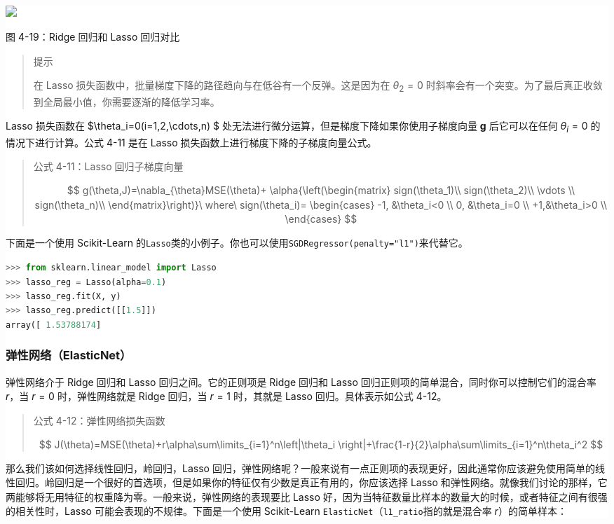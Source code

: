![](../images/chapter_4/图4-19.PNG)

图 4-19：Ridge 回归和 Lasso 回归对比

> 提示
> 
> 在 Lasso 损失函数中，批量梯度下降的路径趋向与在低谷有一个反弹。这是因为在 $\theta_2=0$ 时斜率会有一个突变。为了最后真正收敛到全局最小值，你需要逐渐的降低学习率。

Lasso 损失函数在 $\theta_i=0(i=1,2,\cdots,n) $ 处无法进行微分运算，但是梯度下降如果你使用子梯度向量 $\mathbf{g}$ 后它可以在任何 $\theta_i=0$ 的情况下进行计算。公式 4-11 是在 Lasso 损失函数上进行梯度下降的子梯度向量公式。

> 公式 4-11：Lasso 回归子梯度向量  
> 
> $$
> g(\theta,J)=\nabla_{\theta}MSE(\theta)+
> \alpha{\left(\begin{matrix}
> sign(\theta_1)\\
> sign(\theta_2)\\
> \vdots \\
> sign(\theta_n)\\
> \end{matrix}\right)}\
> where\ sign(\theta_i)=
> \begin{cases} 
>     -1, &\theta_i<0 \\ 
>     0, &\theta_i=0 \\
>     +1,&\theta_i>0 \\
> \end{cases}
> $$


下面是一个使用 Scikit-Learn 的`Lasso`类的小例子。你也可以使用`SGDRegressor(penalty="l1")`来代替它。

```python
>>> from sklearn.linear_model import Lasso
>>> lasso_reg = Lasso(alpha=0.1)
>>> lasso_reg.fit(X, y)
>>> lasso_reg.predict([[1.5]])
array([ 1.53788174]
```

### 弹性网络（ElasticNet）

弹性网络介于 Ridge 回归和 Lasso 回归之间。它的正则项是 Ridge 回归和 Lasso 回归正则项的简单混合，同时你可以控制它们的混合率 $r$，当 $r=0$ 时，弹性网络就是 Ridge 回归，当 $r=1$ 时，其就是 Lasso 回归。具体表示如公式 4-12。

> 公式 4-12：弹性网络损失函数
>
> $$
> J(\theta)=MSE(\theta)+r\alpha\sum\limits_{i=1}^n\left|\theta_i \right|+\frac{1-r}{2}\alpha\sum\limits_{i=1}^n\theta_i^2
> $$

那么我们该如何选择线性回归，岭回归，Lasso 回归，弹性网络呢？一般来说有一点正则项的表现更好，因此通常你应该避免使用简单的线性回归。岭回归是一个很好的首选项，但是如果你的特征仅有少数是真正有用的，你应该选择 Lasso 和弹性网络。就像我们讨论的那样，它两能够将无用特征的权重降为零。一般来说，弹性网络的表现要比 Lasso 好，因为当特征数量比样本的数量大的时候，或者特征之间有很强的相关性时，Lasso 可能会表现的不规律。下面是一个使用 Scikit-Learn `ElasticNet`（`l1_ratio`指的就是混合率 $r$）的简单样本：
